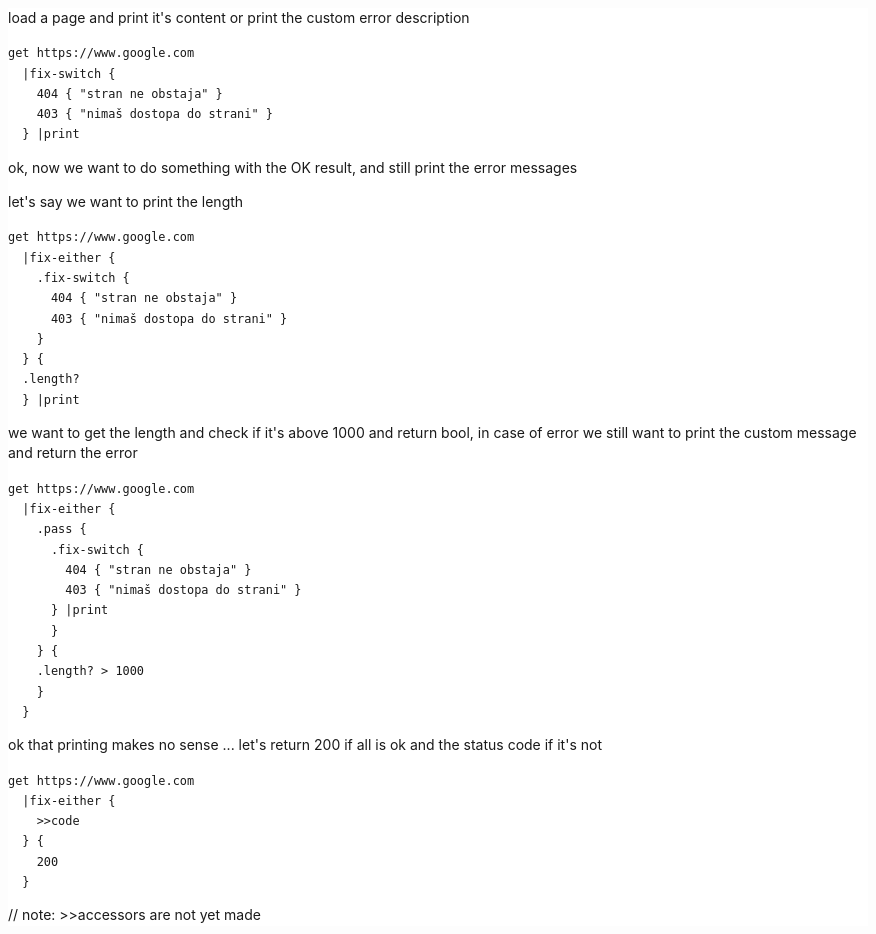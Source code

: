 load a page and print it's content or print the custom error description


```rye
get https://www.google.com 
  |fix-switch {
    404 { "stran ne obstaja" }
    403 { "nimaš dostopa do strani" }
  } |print
```

ok, now we want to do something with the OK result, and still print the error messages


let's say we want to print the length

```rye
get https://www.google.com 
  |fix-either { 
    .fix-switch {
      404 { "stran ne obstaja" }
      403 { "nimaš dostopa do strani" }
    }
  } { 
  .length? 
  } |print 
```
we want to get the length and check if it's above 1000 and return bool, in case of error we still want to print the custom message and return the error

```rye
get https://www.google.com 
  |fix-either {
    .pass {
      .fix-switch {
        404 { "stran ne obstaja" }
        403 { "nimaš dostopa do strani" }
      } |print 
      }
    } {
    .length? > 1000
    }
  }
```

ok that printing makes no sense ... let's return 200 if all is ok and the status code if it's not

```rye
get https://www.google.com 
  |fix-either {
    >>code
  } {
    200
  }
```

// note: >>accessors are not yet made
